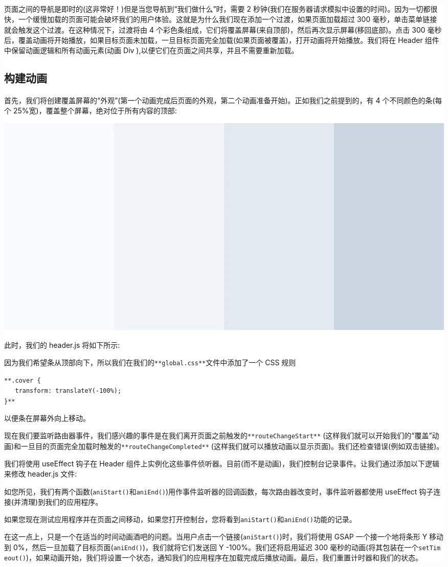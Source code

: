 页面之间的导航是即时的(这非常好！)但是当您导航到“我们做什么”时，需要 2 秒钟(我们在服务器请求模拟中设置的时间)。因为一切都很快，一个缓慢加载的页面可能会破坏我们的用户体验。这就是为什么我们现在添加一个过渡，如果页面加载超过 300 毫秒，单击菜单链接就会触发这个过渡。在这种情况下，过渡将由 4 个彩色条组成，它们将覆盖屏幕(来自顶部)，然后再次显示屏幕(移回底部)。点击 300 毫秒后，覆盖动画将开始播放，如果目标页面未加载，一旦目标页面完全加载(如果页面被覆盖)，打开动画将开始播放。我们将在 Header 组件中保留动画逻辑和所有动画元素(动画 Div ),以便它们在页面之间共享，并且不需要重新加载。

## 构建动画

首先，我们将创建覆盖屏幕的“外观”(第一个动画完成后页面的外观，第二个动画准备开始)。正如我们之前提到的，有 4 个不同颜色的条(每个 25%宽)，覆盖整个屏幕，绝对位于所有内容的顶部:

![](img/013387be1fe9684f649fbcdc55894c05.png)

此时，我们的 header.js 将如下所示:

因为我们希望条从顶部向下，所以我们在我们的`**global.css**`文件中添加了一个 CSS 规则

```
**.cover {
   transform: translateY(-100%);
}**
```

以便条在屏幕外向上移动。

现在我们要监听路由器事件，我们感兴趣的事件是在我们离开页面之前触发的`**routeChangeStart**` (这样我们就可以开始我们的“覆盖”动画)和一旦目的页面完全加载时触发的`**routeChangeCompleted**` (这样我们就可以播放动画以显示页面)。我们还检查错误(例如双击链接)。

我们将使用 useEffect 钩子在 Header 组件上实例化这些事件侦听器。目前(而不是动画)，我们控制台记录事件。让我们通过添加以下逻辑来修改 header.js 文件:

如您所见，我们有两个函数(`aniStart()`和`aniEnd()`)用作事件监听器的回调函数，每次路由器改变时，事件监听器都使用 useEffect 钩子连接(并清理)到我们的应用程序。

如果您现在测试应用程序并在页面之间移动，如果您打开控制台，您将看到`aniStart()`和`aniEnd()`功能的记录。

在这一点上，只是一个在适当的时间动画酒吧的问题。当用户点击一个链接(`aniStart()`)时，我们将使用 GSAP 一个接一个地将条形 Y 移动到 0%，然后一旦加载了目标页面(`aniEnd()`)，我们就将它们发送回 Y -100%。我们还将启用延迟 300 毫秒的动画(将其包装在一个`setTimeout()`)，如果动画开始，我们将设置一个状态，通知我们的应用程序在加载完成后播放动画。最后，我们重置计时器和我们的状态。
